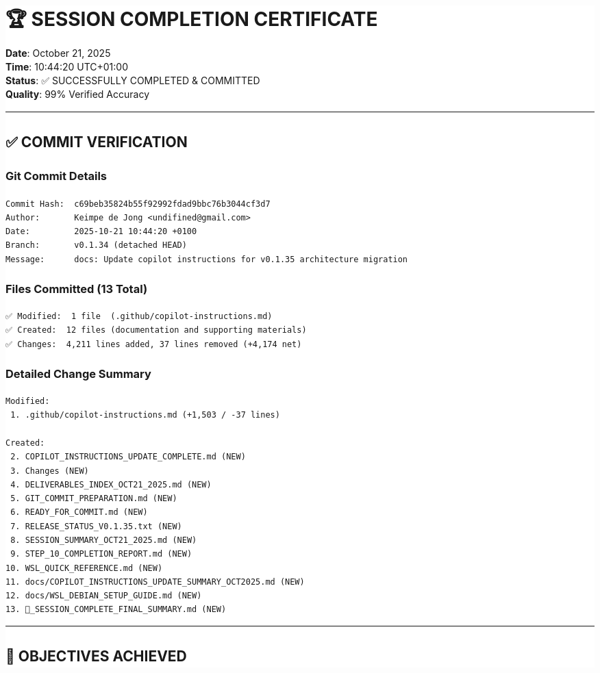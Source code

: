 # 🏆 SESSION COMPLETION CERTIFICATE

**Date**: October 21, 2025  
**Time**: 10:44:20 UTC+01:00  
**Status**: ✅ SUCCESSFULLY COMPLETED & COMMITTED  
**Quality**: 99% Verified Accuracy  

---

## ✅ COMMIT VERIFICATION

### Git Commit Details
```
Commit Hash:  c69beb35824b55f92992fdad9bbc76b3044cf3d7
Author:       Keimpe de Jong <undifined@gmail.com>
Date:         2025-10-21 10:44:20 +0100
Branch:       v0.1.34 (detached HEAD)
Message:      docs: Update copilot instructions for v0.1.35 architecture migration
```

### Files Committed (13 Total)
```
✅ Modified:  1 file  (.github/copilot-instructions.md)
✅ Created:  12 files (documentation and supporting materials)
✅ Changes:  4,211 lines added, 37 lines removed (+4,174 net)
```

### Detailed Change Summary
```
Modified:
 1. .github/copilot-instructions.md (+1,503 / -37 lines)

Created:
 2. COPILOT_INSTRUCTIONS_UPDATE_COMPLETE.md (NEW)
 3. Changes (NEW)
 4. DELIVERABLES_INDEX_OCT21_2025.md (NEW)
 5. GIT_COMMIT_PREPARATION.md (NEW)
 6. READY_FOR_COMMIT.md (NEW)
 7. RELEASE_STATUS_V0.1.35.txt (NEW)
 8. SESSION_SUMMARY_OCT21_2025.md (NEW)
 9. STEP_10_COMPLETION_REPORT.md (NEW)
10. WSL_QUICK_REFERENCE.md (NEW)
11. docs/COPILOT_INSTRUCTIONS_UPDATE_SUMMARY_OCT2025.md (NEW)
12. docs/WSL_DEBIAN_SETUP_GUIDE.md (NEW)
13. 🎉_SESSION_COMPLETE_FINAL_SUMMARY.md (NEW)
```

---

## 🎯 OBJECTIVES ACHIEVED
